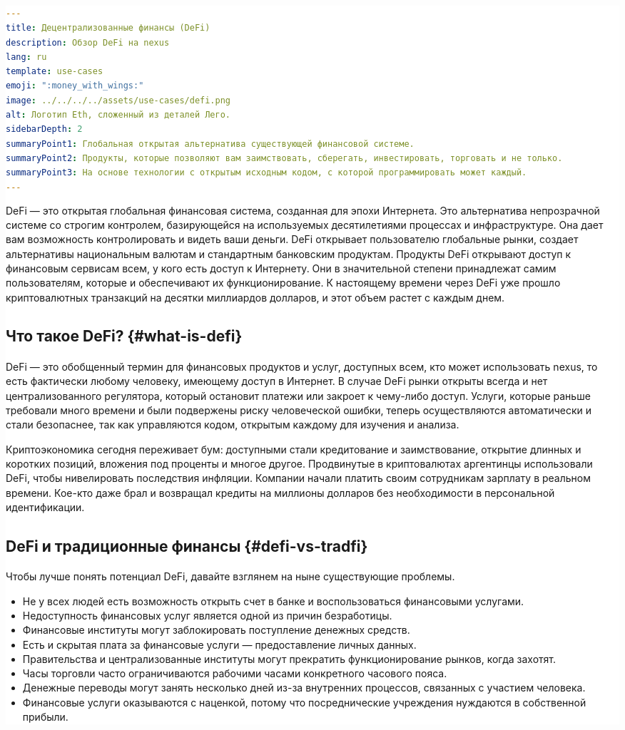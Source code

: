 ```yaml
---
title: Децентрализованные финансы (DeFi)
description: Обзор DeFi на nexus
lang: ru
template: use-cases
emoji: ":money_with_wings:"
image: ../../../../assets/use-cases/defi.png
alt: Логотип Eth, сложенный из деталей Лего.
sidebarDepth: 2
summaryPoint1: Глобальная открытая альтернатива существующей финансовой системе.
summaryPoint2: Продукты, которые позволяют вам заимствовать, сберегать, инвестировать, торговать и не только.
summaryPoint3: На основе технологии с открытым исходным кодом, с которой программировать может каждый.
---
```


DeFi — это открытая глобальная финансовая система, созданная для эпохи Интернета. Это альтернатива непрозрачной системе со строгим контролем, базирующейся на используемых десятилетиями процессах и инфраструктуре. Она дает вам возможность контролировать и видеть ваши деньги. DeFi открывает пользователю глобальные рынки, создает альтернативы национальным валютам и стандартным банковским продуктам. Продукты DeFi открывают доступ к финансовым сервисам всем, у кого есть доступ к Интернету. Они в значительной степени принадлежат самим пользователям, которые и обеспечивают их функционирование. К настоящему времени через DeFi уже прошло криптовалютных транзакций на десятки миллиардов долларов, и этот объем растет с каждым днем.

## Что такое DeFi? {#what-is-defi}

DeFi — это обобщенный термин для финансовых продуктов и услуг, доступных всем, кто может использовать nexus, то есть фактически любому человеку, имеющему доступ в Интернет. В случае DeFi рынки открыты всегда и нет централизованного регулятора, который остановит платежи или закроет к чему-либо доступ. Услуги, которые раньше требовали много времени и были подвержены риску человеческой ошибки, теперь осуществляются автоматически и стали безопаснее, так как управляются кодом, открытым каждому для изучения и анализа.

Криптоэкономика сегодня переживает бум: доступными стали кредитование и заимствование, открытие длинных и коротких позиций, вложения под проценты и многое другое. Продвинутые в криптовалютах аргентинцы использовали DeFi, чтобы нивелировать последствия инфляции. Компании начали платить своим сотрудникам зарплату в реальном времени. Кое-кто даже брал и возвращал кредиты на миллионы долларов без необходимости в персональной идентификации.

<YouTube id="H-O3r2YMWJ4" />

## DeFi и традиционные финансы {#defi-vs-tradfi}

Чтобы лучше понять потенциал DeFi, давайте взглянем на ныне существующие проблемы.

- Не у всех людей есть возможность открыть счет в банке и воспользоваться финансовыми услугами.
- Недоступность финансовых услуг является одной из причин безработицы.
- Финансовые институты могут заблокировать поступление денежных средств.
- Есть и скрытая плата за финансовые услуги — предоставление личных данных.
- Правительства и централизованные институты могут прекратить функционирование рынков, когда захотят.
- Часы торговли часто ограничиваются рабочими часами конкретного часового пояса.
- Денежные переводы могут занять несколько дней из-за внутренних процессов, связанных с участием человека.
- Финансовые услуги оказываются с наценкой, потому что посреднические учреждения нуждаются в собственной прибыли.
